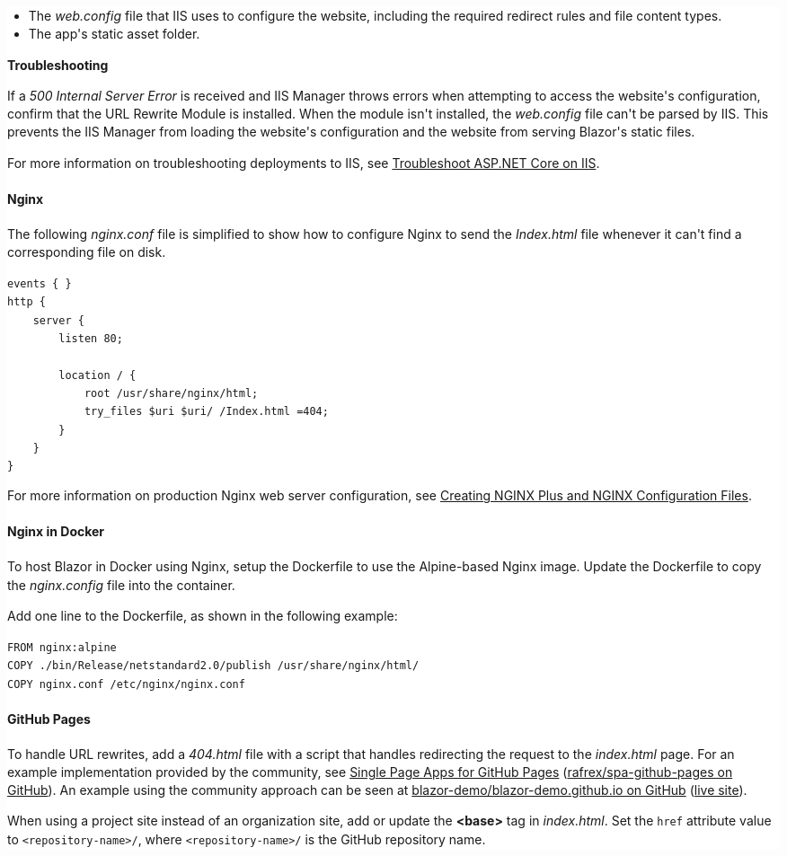 * The *web.config* file that IIS uses to configure the website, including the required redirect rules and file content types.
* The app's static asset folder.

**Troubleshooting**

If a *500 Internal Server Error* is received and IIS Manager throws errors when attempting to access the website's configuration, confirm that the URL Rewrite Module is installed. When the module isn't installed, the *web.config* file can't be parsed by IIS. This prevents the IIS Manager from loading the website's configuration and the website from serving Blazor's static files.

For more information on troubleshooting deployments to IIS, see [Troubleshoot ASP.NET Core on IIS](https://docs.microsoft.com/aspnet/core/host-and-deploy/iis/troubleshoot).

#### Nginx

The following *nginx.conf* file is simplified to show how to configure Nginx to send the *Index.html* file whenever it can't find a corresponding file on disk.

```
events { }
http {
    server {
        listen 80;

        location / {
            root /usr/share/nginx/html;
            try_files $uri $uri/ /Index.html =404;
        }
    }
}
```

For more information on production Nginx web server configuration, see [Creating NGINX Plus and NGINX Configuration Files](https://docs.nginx.com/nginx/admin-guide/basic-functionality/managing-configuration-files/).

#### Nginx in Docker

To host Blazor in Docker using Nginx, setup the Dockerfile to use the Alpine-based Nginx image. Update the Dockerfile to copy the *nginx.config* file into the container.

Add one line to the Dockerfile, as shown in the following example:

```
FROM nginx:alpine
COPY ./bin/Release/netstandard2.0/publish /usr/share/nginx/html/
COPY nginx.conf /etc/nginx/nginx.conf
```

#### GitHub Pages

To handle URL rewrites, add a *404.html* file with a script that handles redirecting the request to the *index.html* page. For an example implementation provided by the community, see [Single Page Apps for GitHub Pages](http://spa-github-pages.rafrex.com/) ([rafrex/spa-github-pages on GitHub](https://github.com/rafrex/spa-github-pages#readme)). An example using the community approach can be seen at [blazor-demo/blazor-demo.github.io on GitHub](https://github.com/blazor-demo/blazor-demo.github.io) ([live site](https://blazor-demo.github.io/)).

When using a project site instead of an organization site, add or update the **&lt;base&gt;** tag in *index.html*. Set the `href` attribute value to `<repository-name>/`, where `<repository-name>/` is the GitHub repository name.
